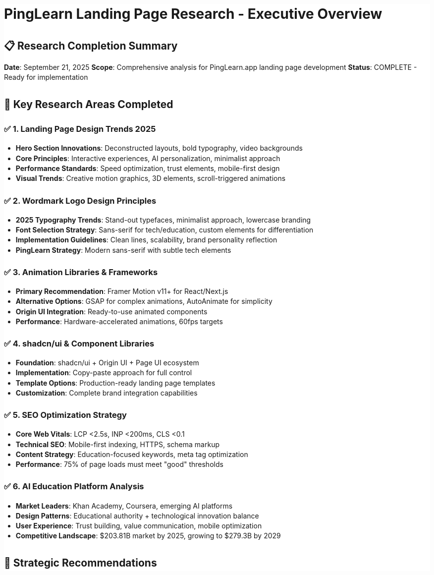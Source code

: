 # PingLearn Landing Page Research - Executive Overview

## 📋 Research Completion Summary
**Date**: September 21, 2025
**Scope**: Comprehensive analysis for PingLearn.app landing page development
**Status**: COMPLETE - Ready for implementation

## 🎯 Key Research Areas Completed

### ✅ 1. Landing Page Design Trends 2025
- **Hero Section Innovations**: Deconstructed layouts, bold typography, video backgrounds
- **Core Principles**: Interactive experiences, AI personalization, minimalist approach
- **Performance Standards**: Speed optimization, trust elements, mobile-first design
- **Visual Trends**: Creative motion graphics, 3D elements, scroll-triggered animations

### ✅ 2. Wordmark Logo Design Principles
- **2025 Typography Trends**: Stand-out typefaces, minimalist approach, lowercase branding
- **Font Selection Strategy**: Sans-serif for tech/education, custom elements for differentiation
- **Implementation Guidelines**: Clean lines, scalability, brand personality reflection
- **PingLearn Strategy**: Modern sans-serif with subtle tech elements

### ✅ 3. Animation Libraries & Frameworks
- **Primary Recommendation**: Framer Motion v11+ for React/Next.js
- **Alternative Options**: GSAP for complex animations, AutoAnimate for simplicity
- **Origin UI Integration**: Ready-to-use animated components
- **Performance**: Hardware-accelerated animations, 60fps targets

### ✅ 4. shadcn/ui & Component Libraries
- **Foundation**: shadcn/ui + Origin UI + Page UI ecosystem
- **Implementation**: Copy-paste approach for full control
- **Template Options**: Production-ready landing page templates
- **Customization**: Complete brand integration capabilities

### ✅ 5. SEO Optimization Strategy
- **Core Web Vitals**: LCP <2.5s, INP <200ms, CLS <0.1
- **Technical SEO**: Mobile-first indexing, HTTPS, schema markup
- **Content Strategy**: Education-focused keywords, meta tag optimization
- **Performance**: 75% of page loads must meet "good" thresholds

### ✅ 6. AI Education Platform Analysis
- **Market Leaders**: Khan Academy, Coursera, emerging AI platforms
- **Design Patterns**: Educational authority + technological innovation balance
- **User Experience**: Trust building, value communication, mobile optimization
- **Competitive Landscape**: $203.81B market by 2025, growing to $279.3B by 2029

## 🚀 Strategic Recommendations
